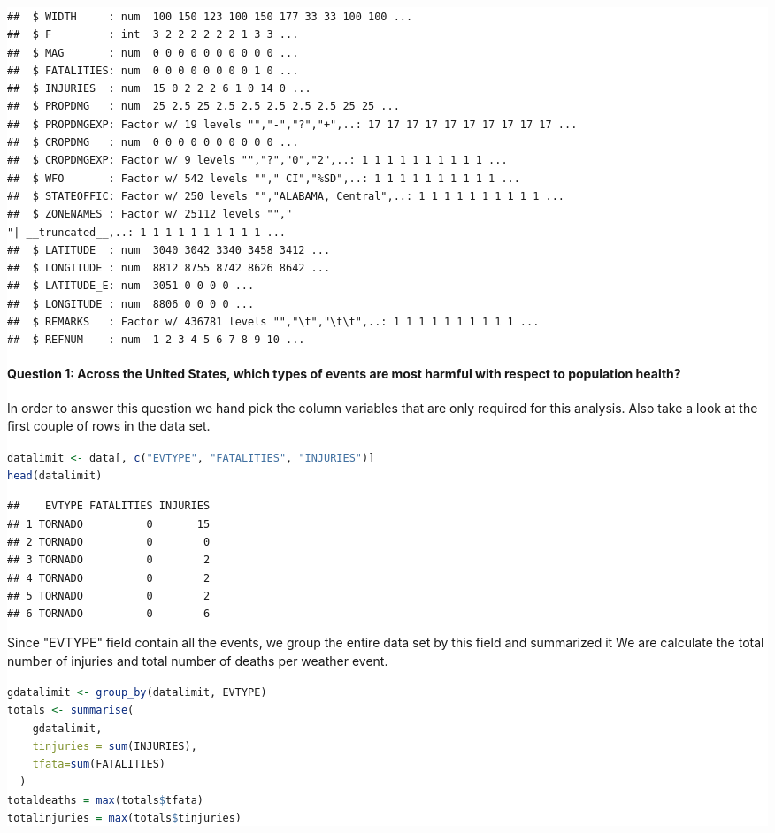 ```
##  $ WIDTH     : num  100 150 123 100 150 177 33 33 100 100 ...
##  $ F         : int  3 2 2 2 2 2 2 1 3 3 ...
##  $ MAG       : num  0 0 0 0 0 0 0 0 0 0 ...
##  $ FATALITIES: num  0 0 0 0 0 0 0 0 1 0 ...
##  $ INJURIES  : num  15 0 2 2 2 6 1 0 14 0 ...
##  $ PROPDMG   : num  25 2.5 25 2.5 2.5 2.5 2.5 2.5 25 25 ...
##  $ PROPDMGEXP: Factor w/ 19 levels "","-","?","+",..: 17 17 17 17 17 17 17 17 17 17 ...
##  $ CROPDMG   : num  0 0 0 0 0 0 0 0 0 0 ...
##  $ CROPDMGEXP: Factor w/ 9 levels "","?","0","2",..: 1 1 1 1 1 1 1 1 1 1 ...
##  $ WFO       : Factor w/ 542 levels ""," CI","%SD",..: 1 1 1 1 1 1 1 1 1 1 ...
##  $ STATEOFFIC: Factor w/ 250 levels "","ALABAMA, Central",..: 1 1 1 1 1 1 1 1 1 1 ...
##  $ ZONENAMES : Factor w/ 25112 levels "","                                                                                                                               "| __truncated__,..: 1 1 1 1 1 1 1 1 1 1 ...
##  $ LATITUDE  : num  3040 3042 3340 3458 3412 ...
##  $ LONGITUDE : num  8812 8755 8742 8626 8642 ...
##  $ LATITUDE_E: num  3051 0 0 0 0 ...
##  $ LONGITUDE_: num  8806 0 0 0 0 ...
##  $ REMARKS   : Factor w/ 436781 levels "","\t","\t\t",..: 1 1 1 1 1 1 1 1 1 1 ...
##  $ REFNUM    : num  1 2 3 4 5 6 7 8 9 10 ...
```

#### Question 1: Across the United States, which types of events are most harmful with respect to population health?

In order to answer this question we hand pick the column variables that are only required for this analysis. Also take a look at the first couple of rows in the data set.


```r
datalimit <- data[, c("EVTYPE", "FATALITIES", "INJURIES")]
head(datalimit)
```

```
##    EVTYPE FATALITIES INJURIES
## 1 TORNADO          0       15
## 2 TORNADO          0        0
## 3 TORNADO          0        2
## 4 TORNADO          0        2
## 5 TORNADO          0        2
## 6 TORNADO          0        6
```

Since "EVTYPE" field contain all the events, we group the entire data set by this field and summarized it We are calculate the total number of injuries and total number of deaths per weather event. 


```r
gdatalimit <- group_by(datalimit, EVTYPE)
totals <- summarise(
    gdatalimit, 
    tinjuries = sum(INJURIES),  
    tfata=sum(FATALITIES)
  )
totaldeaths = max(totals$tfata)
totalinjuries = max(totals$tinjuries)
```
